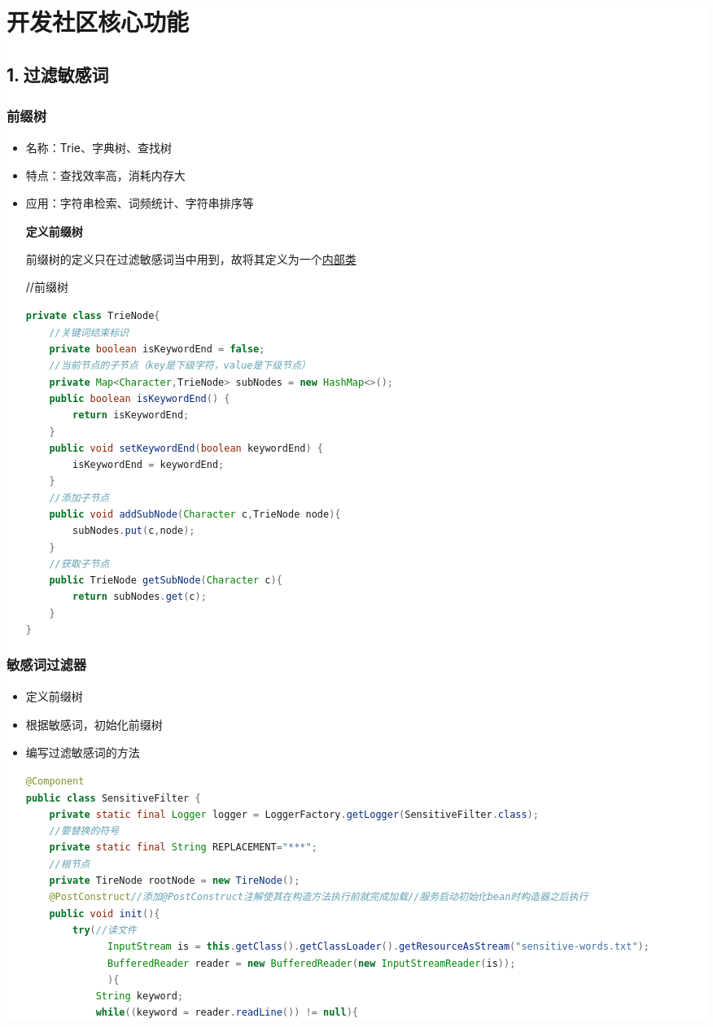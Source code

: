 # 开发社区核心功能

## 1. 过滤敏感词

### 前缀树

* 名称：Trie、字典树、查找树

* 特点：查找效率高，消耗内存大

* 应用：字符串检索、词频统计、字符串排序等

  **定义前缀树**

  前缀树的定义只在过滤敏感词当中用到，故将其定义为一个[内部类](https://so.csdn.net/so/search?q=内部类&spm=1001.2101.3001.7020)

  //前缀树

  ```java
  private class TrieNode{
      //关键词结束标识
      private boolean isKeywordEnd = false;
      //当前节点的子节点（key是下级字符，value是下级节点）
      private Map<Character,TrieNode> subNodes = new HashMap<>();
      public boolean isKeywordEnd() {
          return isKeywordEnd;
      }
      public void setKeywordEnd(boolean keywordEnd) {
          isKeywordEnd = keywordEnd;
      }
      //添加子节点
      public void addSubNode(Character c,TrieNode node){
          subNodes.put(c,node);
      }
      //获取子节点
      public TrieNode getSubNode(Character c){
          return subNodes.get(c);
      }
  }
  ```

### 敏感词过滤器

* 定义前缀树

* 根据敏感词，初始化前缀树

* 编写过滤敏感词的方法

  ```java
  @Component
  public class SensitiveFilter {
      private static final Logger logger = LoggerFactory.getLogger(SensitiveFilter.class);
      //要替换的符号
      private static final String REPLACEMENT="***";
      //根节点
      private TireNode rootNode = new TireNode();
      @PostConstruct//添加@PostConstruct注解使其在构造方法执行前就完成加载//服务启动初始化bean时构造器之后执行
      public void init(){
          try(//读文件
                InputStream is = this.getClass().getClassLoader().getResourceAsStream("sensitive-words.txt");
                BufferedReader reader = new BufferedReader(new InputStreamReader(is));
                ){
              String keyword;
              while((keyword = reader.readLine()) != null){
  ```
